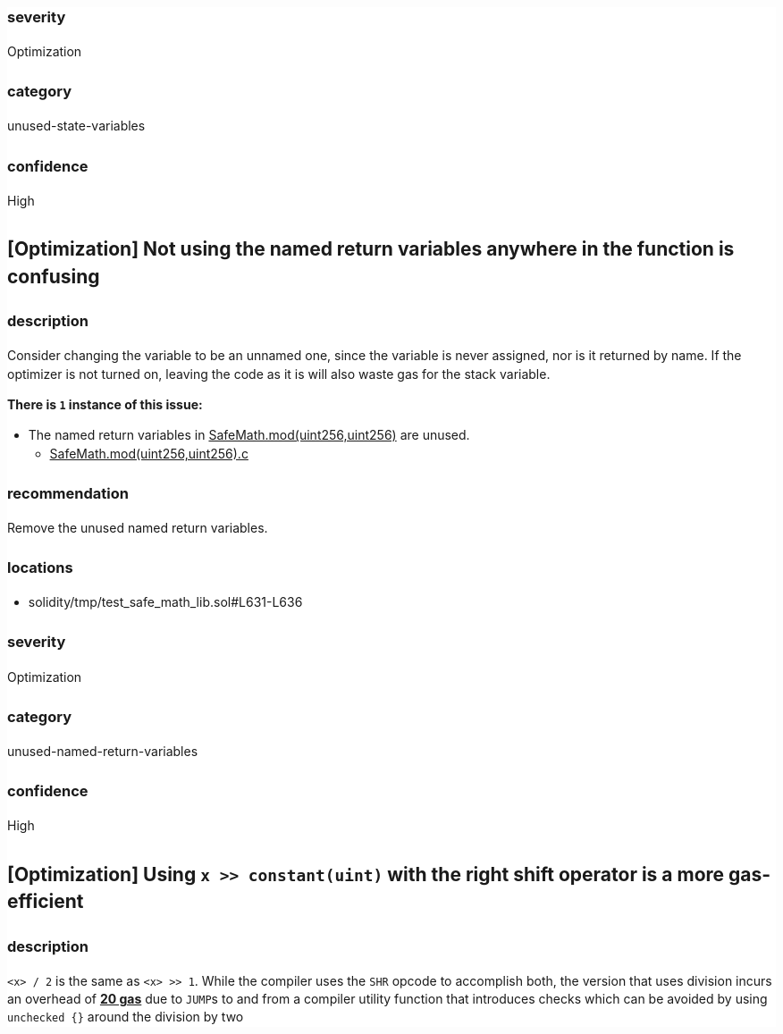 ### severity
Optimization

### category
unused-state-variables

### confidence
High

## [Optimization] Not using the named return variables anywhere in the function is confusing

### description

Consider changing the variable to be an unnamed one, 
since the variable is never assigned, nor is it returned by name. 
If the optimizer is not turned on, leaving the code as it is will also waste gas 
for the stack variable.


**There is `1` instance of this issue:**

- The named return variables in [SafeMath.mod(uint256,uint256)](solidity/tmp/test_safe_math_lib.sol#L631-L636) are unused.
	- [SafeMath.mod(uint256,uint256).c](solidity/tmp/test_safe_math_lib.sol#L631)


### recommendation

Remove the unused named return variables.


### locations
- solidity/tmp/test_safe_math_lib.sol#L631-L636

### severity
Optimization

### category
unused-named-return-variables

### confidence
High

## [Optimization] Using `x >> constant(uint)` with the right shift operator is a more gas-efficient

### description

`<x> / 2` is the same as `<x> >> 1`. While the compiler uses the `SHR` opcode to accomplish both, 
the version that uses division incurs an overhead of [**20 gas**](https://gist.github.com/0xxfu/84e3727f28e01f9b628836d5bf55d0cc) 
due to `JUMP`s to and from a compiler utility function that introduces checks which can 
be avoided by using `unchecked {}` around the division by two
